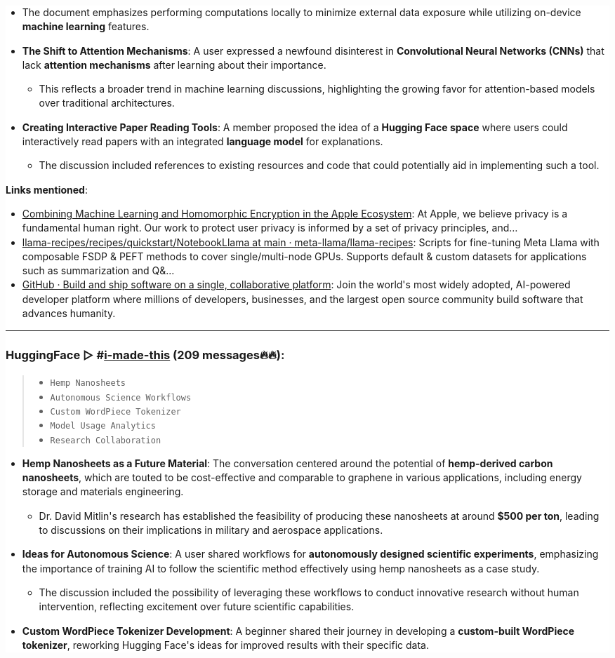   - The document emphasizes performing computations locally to minimize external data exposure while utilizing on-device **machine learning** features.
- **The Shift to Attention Mechanisms**: A user expressed a newfound disinterest in **Convolutional Neural Networks (CNNs)** that lack **attention mechanisms** after learning about their importance.
  
  - This reflects a broader trend in machine learning discussions, highlighting the growing favor for attention-based models over traditional architectures.
- **Creating Interactive Paper Reading Tools**: A member proposed the idea of a **Hugging Face space** where users could interactively read papers with an integrated **language model** for explanations.
  
  - The discussion included references to existing resources and code that could potentially aid in implementing such a tool.

**Links mentioned**:

- [Combining Machine Learning and Homomorphic Encryption in the Apple Ecosystem](https://machinelearning.apple.com/research/homomorphic-encryption): At Apple, we believe privacy is a fundamental human right. Our work to protect user privacy is informed by a set of privacy principles, and…
- [llama-recipes/recipes/quickstart/NotebookLlama at main · meta-llama/llama-recipes](https://github.com/meta-llama/llama-recipes/tree/main/recipes/quickstart/NotebookLlama): Scripts for fine-tuning Meta Llama with composable FSDP &amp; PEFT methods to cover single/multi-node GPUs. Supports default &amp; custom datasets for applications such as summarization and Q&...
- [GitHub · Build and ship software on a single, collaborative platform](https://github.co): Join the world's most widely adopted, AI-powered developer platform where millions of developers, businesses, and the largest open source community build software that advances humanity.

---

### **HuggingFace ▷ #**[**i-made-this**](https://discord.com/channels/879548962464493619/897390720388825149/1300608096934301728) (209 messages🔥🔥):

> - `Hemp Nanosheets`
> - `Autonomous Science Workflows`
> - `Custom WordPiece Tokenizer`
> - `Model Usage Analytics`
> - `Research Collaboration`

- **Hemp Nanosheets as a Future Material**: The conversation centered around the potential of **hemp-derived carbon nanosheets**, which are touted to be cost-effective and comparable to graphene in various applications, including energy storage and materials engineering.
  
  - Dr. David Mitlin's research has established the feasibility of producing these nanosheets at around **$500 per ton**, leading to discussions on their implications in military and aerospace applications.
- **Ideas for Autonomous Science**: A user shared workflows for **autonomously designed scientific experiments**, emphasizing the importance of training AI to follow the scientific method effectively using hemp nanosheets as a case study.
  
  - The discussion included the possibility of leveraging these workflows to conduct innovative research without human intervention, reflecting excitement over future scientific capabilities.
- **Custom WordPiece Tokenizer Development**: A beginner shared their journey in developing a **custom-built WordPiece tokenizer**, reworking Hugging Face's ideas for improved results with their specific data.
  